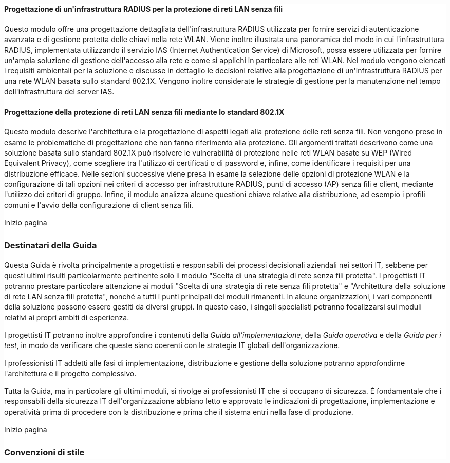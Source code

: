 #### Progettazione di un'infrastruttura RADIUS per la protezione di reti LAN senza fili

Questo modulo offre una progettazione dettagliata dell'infrastruttura RADIUS utilizzata per fornire servizi di autenticazione avanzata e di gestione protetta delle chiavi nella rete WLAN. Viene inoltre illustrata una panoramica del modo in cui l'infrastruttura RADIUS, implementata utilizzando il servizio IAS (Internet Authentication Service) di Microsoft, possa essere utilizzata per fornire un'ampia soluzione di gestione dell'accesso alla rete e come si applichi in particolare alle reti WLAN. Nel modulo vengono elencati i requisiti ambientali per la soluzione e discusse in dettaglio le decisioni relative alla progettazione di un'infrastruttura RADIUS per una rete WLAN basata sullo standard 802.1X. Vengono inoltre considerate le strategie di gestione per la manutenzione nel tempo dell'infrastruttura del server IAS.

#### Progettazione della protezione di reti LAN senza fili mediante lo standard 802.1X

Questo modulo descrive l'architettura e la progettazione di aspetti legati alla protezione delle reti senza fili. Non vengono prese in esame le problematiche di progettazione che non fanno riferimento alla protezione. Gli argomenti trattati descrivono come una soluzione basata sullo standard 802.1X può risolvere le vulnerabilità di protezione nelle reti WLAN basate su WEP (Wired Equivalent Privacy), come scegliere tra l'utilizzo di certificati o di password e, infine, come identificare i requisiti per una distribuzione efficace. Nelle sezioni successive viene presa in esame la selezione delle opzioni di protezione WLAN e la configurazione di tali opzioni nei criteri di accesso per infrastrutture RADIUS, punti di accesso (AP) senza fili e client, mediante l'utilizzo dei criteri di gruppo. Infine, il modulo analizza alcune questioni chiave relative alla distribuzione, ad esempio i profili comuni e l'avvio della configurazione di client senza fili.

[](#mainsection)[Inizio pagina](#mainsection)

### Destinatari della Guida

Questa Guida è rivolta principalmente a progettisti e responsabili dei processi decisionali aziendali nei settori IT, sebbene per questi ultimi risulti particolarmente pertinente solo il modulo "Scelta di una strategia di rete senza fili protetta". I progettisti IT potranno prestare particolare attenzione ai moduli "Scelta di una strategia di rete senza fili protetta" e "Architettura della soluzione di rete LAN senza fili protetta", nonché a tutti i punti principali dei moduli rimanenti. In alcune organizzazioni, i vari componenti della soluzione possono essere gestiti da diversi gruppi. In questo caso, i singoli specialisti potranno focalizzarsi sui moduli relativi ai propri ambiti di esperienza.

I progettisti IT potranno inoltre approfondire i contenuti della *Guida all'implementazione*, della *Guida operativa* e della *Guida per i test*, in modo da verificare che queste siano coerenti con le strategie IT globali dell'organizzazione.

I professionisti IT addetti alle fasi di implementazione, distribuzione e gestione della soluzione potranno approfondirne l'architettura e il progetto complessivo.

Tutta la Guida, ma in particolare gli ultimi moduli, si rivolge ai professionisti IT che si occupano di sicurezza. È fondamentale che i responsabili della sicurezza IT dell'organizzazione abbiano letto e approvato le indicazioni di progettazione, implementazione e operatività prima di procedere con la distribuzione e prima che il sistema entri nella fase di produzione.

[](#mainsection)[Inizio pagina](#mainsection)

### Convenzioni di stile
